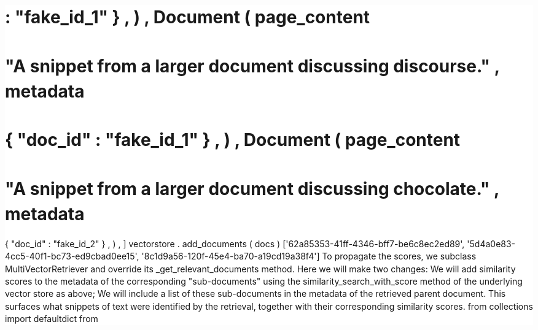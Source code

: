 :
"fake_id_1"
}
,
)
,
Document
(
page_content
=
"A snippet from a larger document discussing discourse."
,
metadata
=
{
"doc_id"
:
"fake_id_1"
}
,
)
,
Document
(
page_content
=
"A snippet from a larger document discussing chocolate."
,
metadata
=
{
"doc_id"
:
"fake_id_2"
}
,
)
,
]
vectorstore
.
add_documents
(
docs
)
['62a85353-41ff-4346-bff7-be6c8ec2ed89',
'5d4a0e83-4cc5-40f1-bc73-ed9cbad0ee15',
'8c1d9a56-120f-45e4-ba70-a19cd19a38f4']
To propagate the scores, we subclass
MultiVectorRetriever
and override its
_get_relevant_documents
method. Here we will make two changes:
We will add similarity scores to the metadata of the corresponding "sub-documents" using the
similarity_search_with_score
method of the underlying vector store as above;
We will include a list of these sub-documents in the metadata of the retrieved parent document. This surfaces what snippets of text were identified by the retrieval, together with their corresponding similarity scores.
from
collections
import
defaultdict
from